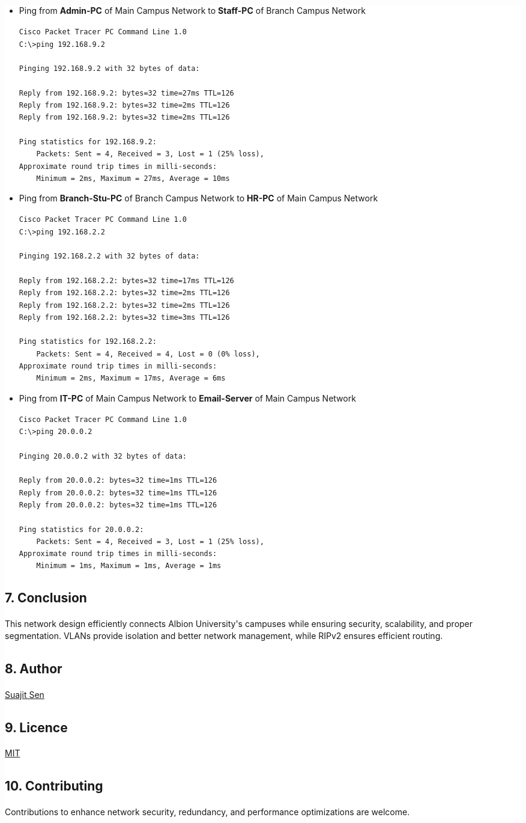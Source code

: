 - Ping from **Admin-PC** of Main Campus Network to **Staff-PC** of Branch Campus Network

      Cisco Packet Tracer PC Command Line 1.0
      C:\>ping 192.168.9.2

      Pinging 192.168.9.2 with 32 bytes of data:
      
      Reply from 192.168.9.2: bytes=32 time=27ms TTL=126
      Reply from 192.168.9.2: bytes=32 time=2ms TTL=126
      Reply from 192.168.9.2: bytes=32 time=2ms TTL=126
      
      Ping statistics for 192.168.9.2:
          Packets: Sent = 4, Received = 3, Lost = 1 (25% loss),
      Approximate round trip times in milli-seconds:
          Minimum = 2ms, Maximum = 27ms, Average = 10ms

- Ping from **Branch-Stu-PC** of Branch Campus Network to **HR-PC** of Main Campus Network

      Cisco Packet Tracer PC Command Line 1.0
      C:\>ping 192.168.2.2
      
      Pinging 192.168.2.2 with 32 bytes of data:
      
      Reply from 192.168.2.2: bytes=32 time=17ms TTL=126
      Reply from 192.168.2.2: bytes=32 time=2ms TTL=126
      Reply from 192.168.2.2: bytes=32 time=2ms TTL=126
      Reply from 192.168.2.2: bytes=32 time=3ms TTL=126
      
      Ping statistics for 192.168.2.2:
          Packets: Sent = 4, Received = 4, Lost = 0 (0% loss),
      Approximate round trip times in milli-seconds:
          Minimum = 2ms, Maximum = 17ms, Average = 6ms

- Ping from **IT-PC** of Main Campus Network to **Email-Server** of Main Campus Network

      Cisco Packet Tracer PC Command Line 1.0
      C:\>ping 20.0.0.2
      
      Pinging 20.0.0.2 with 32 bytes of data:
      
      Reply from 20.0.0.2: bytes=32 time=1ms TTL=126
      Reply from 20.0.0.2: bytes=32 time=1ms TTL=126
      Reply from 20.0.0.2: bytes=32 time=1ms TTL=126
      
      Ping statistics for 20.0.0.2:
          Packets: Sent = 4, Received = 3, Lost = 1 (25% loss),
      Approximate round trip times in milli-seconds:
          Minimum = 1ms, Maximum = 1ms, Average = 1ms

## 7. Conclusion

This network design efficiently connects Albion University's campuses while ensuring security, scalability, and proper segmentation. VLANs provide isolation and better network management, while RIPv2 ensures efficient routing.

## 8. Author

[Suajit Sen](https://github.com/ss-invention)

## 9. Licence

[MIT](https://choosealicense.com/licenses/mit/)

## 10. Contributing

Contributions to enhance network security, redundancy, and performance optimizations are welcome.
